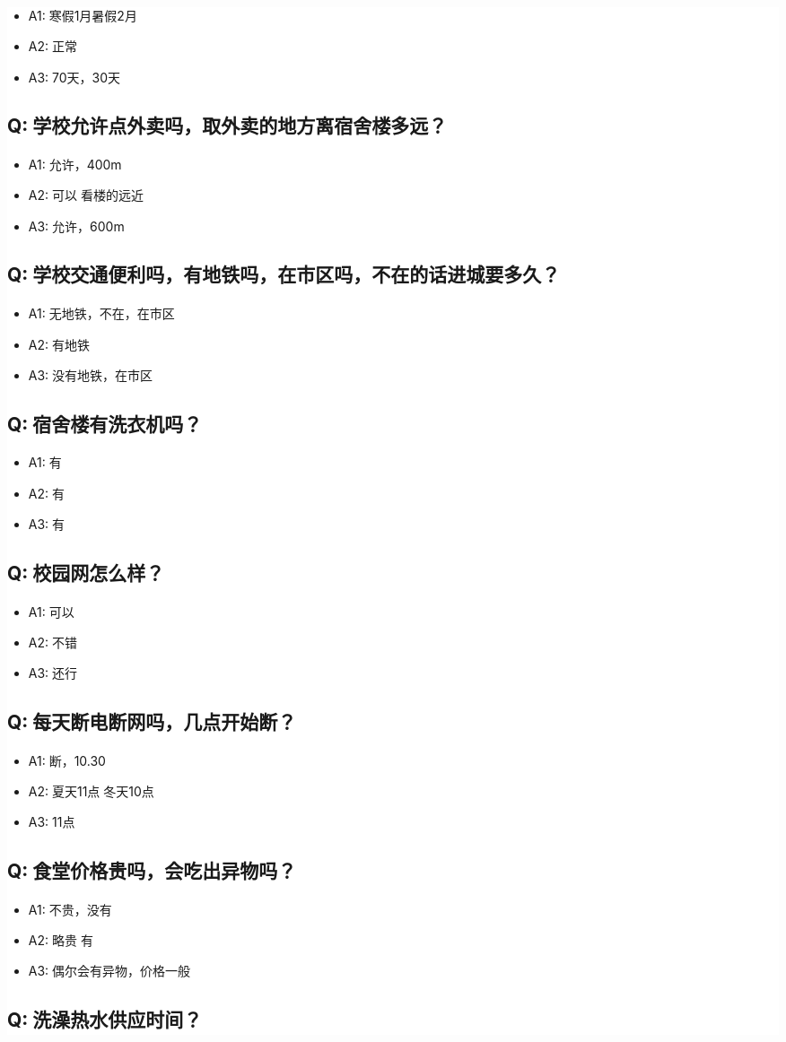 - A1: 寒假1月暑假2月

- A2: 正常

- A3: 70天，30天

## Q: 学校允许点外卖吗，取外卖的地方离宿舍楼多远？

- A1: 允许，400m

- A2: 可以 看楼的远近

- A3: 允许，600m

## Q: 学校交通便利吗，有地铁吗，在市区吗，不在的话进城要多久？

- A1: 无地铁，不在，在市区

- A2: 有地铁

- A3: 没有地铁，在市区

## Q: 宿舍楼有洗衣机吗？

- A1: 有

- A2: 有

- A3: 有

## Q: 校园网怎么样？

- A1: 可以

- A2: 不错

- A3: 还行

## Q: 每天断电断网吗，几点开始断？

- A1: 断，10.30

- A2: 夏天11点 冬天10点

- A3: 11点

## Q: 食堂价格贵吗，会吃出异物吗？

- A1: 不贵，没有

- A2: 略贵 有

- A3: 偶尔会有异物，价格一般

## Q: 洗澡热水供应时间？
